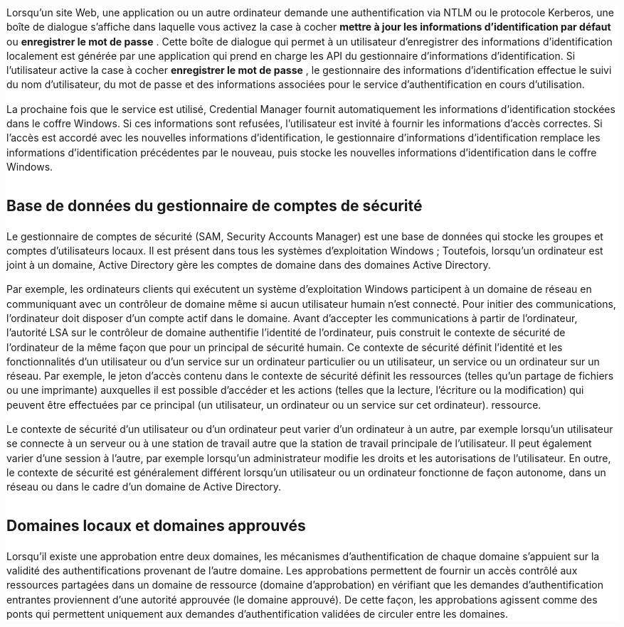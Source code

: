 Lorsqu’un site Web, une application ou un autre ordinateur demande une authentification via NTLM ou le protocole Kerberos, une boîte de dialogue s’affiche dans laquelle vous activez la case à cocher **mettre à jour les informations d’identification par défaut** ou **enregistrer le mot de passe** . Cette boîte de dialogue qui permet à un utilisateur d’enregistrer des informations d’identification localement est générée par une application qui prend en charge les API du gestionnaire d’informations d’identification. Si l’utilisateur active la case à cocher **enregistrer le mot de passe** , le gestionnaire des informations d’identification effectue le suivi du nom d’utilisateur, du mot de passe et des informations associées pour le service d’authentification en cours d’utilisation.

La prochaine fois que le service est utilisé, Credential Manager fournit automatiquement les informations d’identification stockées dans le coffre Windows. Si ces informations sont refusées, l’utilisateur est invité à fournir les informations d’accès correctes. Si l’accès est accordé avec les nouvelles informations d’identification, le gestionnaire d’informations d’identification remplace les informations d’identification précédentes par le nouveau, puis stocke les nouvelles informations d’identification dans le coffre Windows.

## <a name="BKMK_SAM"></a>Base de données du gestionnaire de comptes de sécurité
Le gestionnaire de comptes de sécurité (SAM, Security Accounts Manager) est une base de données qui stocke les groupes et comptes d’utilisateurs locaux. Il est présent dans tous les systèmes d’exploitation Windows ; Toutefois, lorsqu’un ordinateur est joint à un domaine, Active Directory gère les comptes de domaine dans des domaines Active Directory.

Par exemple, les ordinateurs clients qui exécutent un système d’exploitation Windows participent à un domaine de réseau en communiquant avec un contrôleur de domaine même si aucun utilisateur humain n’est connecté. Pour initier des communications, l’ordinateur doit disposer d’un compte actif dans le domaine. Avant d’accepter les communications à partir de l’ordinateur, l’autorité LSA sur le contrôleur de domaine authentifie l’identité de l’ordinateur, puis construit le contexte de sécurité de l’ordinateur de la même façon que pour un principal de sécurité humain. Ce contexte de sécurité définit l’identité et les fonctionnalités d’un utilisateur ou d’un service sur un ordinateur particulier ou un utilisateur, un service ou un ordinateur sur un réseau. Par exemple, le jeton d’accès contenu dans le contexte de sécurité définit les ressources (telles qu’un partage de fichiers ou une imprimante) auxquelles il est possible d’accéder et les actions (telles que la lecture, l’écriture ou la modification) qui peuvent être effectuées par ce principal (un utilisateur, un ordinateur ou un service sur cet ordinateur). ressource.

Le contexte de sécurité d’un utilisateur ou d’un ordinateur peut varier d’un ordinateur à un autre, par exemple lorsqu’un utilisateur se connecte à un serveur ou à une station de travail autre que la station de travail principale de l’utilisateur. Il peut également varier d’une session à l’autre, par exemple lorsqu’un administrateur modifie les droits et les autorisations de l’utilisateur. En outre, le contexte de sécurité est généralement différent lorsqu’un utilisateur ou un ordinateur fonctionne de façon autonome, dans un réseau ou dans le cadre d’un domaine de Active Directory.

## <a name="BKMK_LocalDomainsAndTrustedDomains"></a>Domaines locaux et domaines approuvés
Lorsqu’il existe une approbation entre deux domaines, les mécanismes d’authentification de chaque domaine s’appuient sur la validité des authentifications provenant de l’autre domaine. Les approbations permettent de fournir un accès contrôlé aux ressources partagées dans un domaine de ressource (domaine d’approbation) en vérifiant que les demandes d’authentification entrantes proviennent d’une autorité approuvée (le domaine approuvé). De cette façon, les approbations agissent comme des ponts qui permettent uniquement aux demandes d’authentification validées de circuler entre les domaines.

